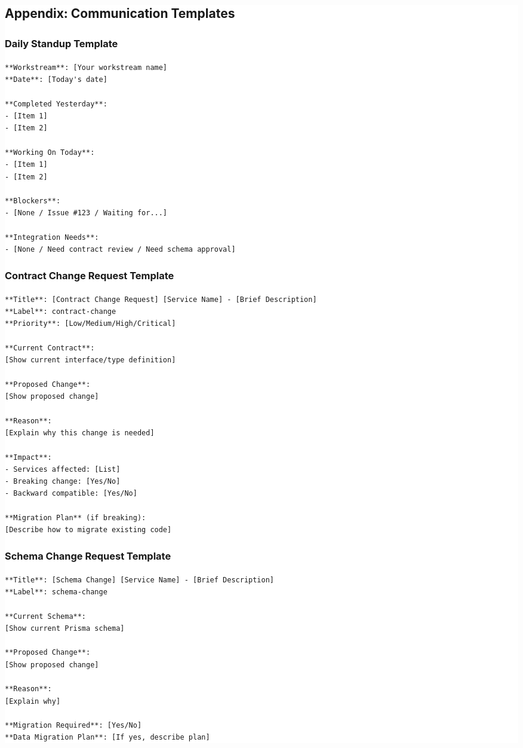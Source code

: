 
## Appendix: Communication Templates

### Daily Standup Template
```
**Workstream**: [Your workstream name]
**Date**: [Today's date]

**Completed Yesterday**:
- [Item 1]
- [Item 2]

**Working On Today**:
- [Item 1]
- [Item 2]

**Blockers**:
- [None / Issue #123 / Waiting for...]

**Integration Needs**:
- [None / Need contract review / Need schema approval]
```

### Contract Change Request Template
```
**Title**: [Contract Change Request] [Service Name] - [Brief Description]
**Label**: contract-change
**Priority**: [Low/Medium/High/Critical]

**Current Contract**:
[Show current interface/type definition]

**Proposed Change**:
[Show proposed change]

**Reason**:
[Explain why this change is needed]

**Impact**:
- Services affected: [List]
- Breaking change: [Yes/No]
- Backward compatible: [Yes/No]

**Migration Plan** (if breaking):
[Describe how to migrate existing code]
```

### Schema Change Request Template
```
**Title**: [Schema Change] [Service Name] - [Brief Description]
**Label**: schema-change

**Current Schema**:
[Show current Prisma schema]

**Proposed Change**:
[Show proposed change]

**Reason**:
[Explain why]

**Migration Required**: [Yes/No]
**Data Migration Plan**: [If yes, describe plan]
```